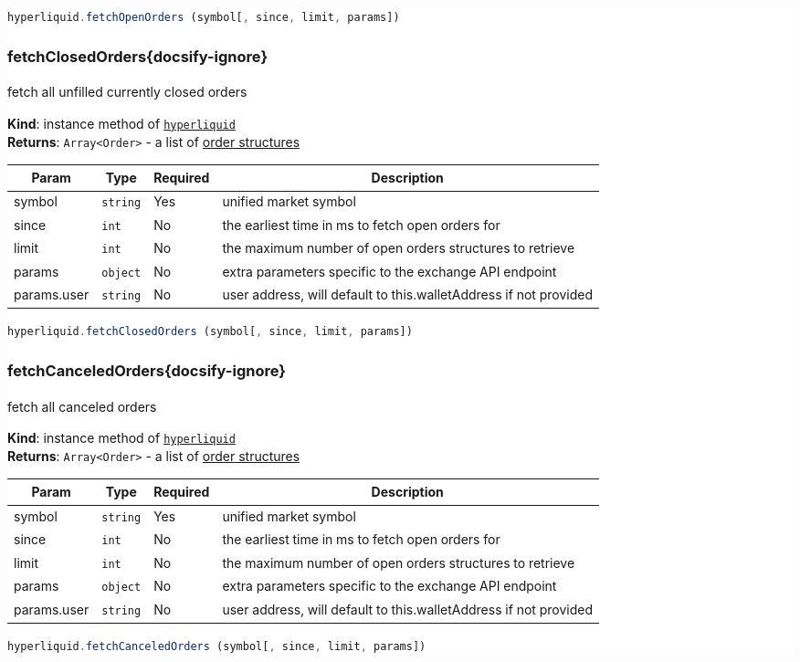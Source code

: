 
```javascript
hyperliquid.fetchOpenOrders (symbol[, since, limit, params])
```


<a name="fetchClosedOrders" id="fetchclosedorders"></a>

### fetchClosedOrders{docsify-ignore}
fetch all unfilled currently closed orders

**Kind**: instance method of [<code>hyperliquid</code>](#hyperliquid)  
**Returns**: <code>Array&lt;Order&gt;</code> - a list of [order structures](https://docs.ccxt.com/#/?id=order-structure)


| Param | Type | Required | Description |
| --- | --- | --- | --- |
| symbol | <code>string</code> | Yes | unified market symbol |
| since | <code>int</code> | No | the earliest time in ms to fetch open orders for |
| limit | <code>int</code> | No | the maximum number of open orders structures to retrieve |
| params | <code>object</code> | No | extra parameters specific to the exchange API endpoint |
| params.user | <code>string</code> | No | user address, will default to this.walletAddress if not provided |


```javascript
hyperliquid.fetchClosedOrders (symbol[, since, limit, params])
```


<a name="fetchCanceledOrders" id="fetchcanceledorders"></a>

### fetchCanceledOrders{docsify-ignore}
fetch all canceled orders

**Kind**: instance method of [<code>hyperliquid</code>](#hyperliquid)  
**Returns**: <code>Array&lt;Order&gt;</code> - a list of [order structures](https://docs.ccxt.com/#/?id=order-structure)


| Param | Type | Required | Description |
| --- | --- | --- | --- |
| symbol | <code>string</code> | Yes | unified market symbol |
| since | <code>int</code> | No | the earliest time in ms to fetch open orders for |
| limit | <code>int</code> | No | the maximum number of open orders structures to retrieve |
| params | <code>object</code> | No | extra parameters specific to the exchange API endpoint |
| params.user | <code>string</code> | No | user address, will default to this.walletAddress if not provided |


```javascript
hyperliquid.fetchCanceledOrders (symbol[, since, limit, params])
```
